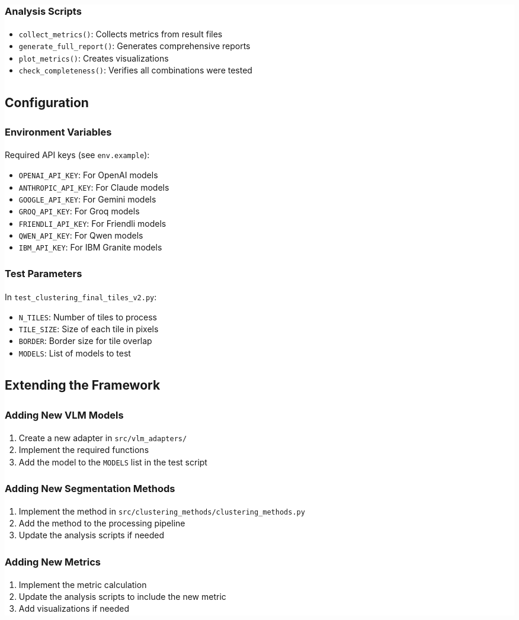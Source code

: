 ### Analysis Scripts

- `collect_metrics()`: Collects metrics from result files
- `generate_full_report()`: Generates comprehensive reports
- `plot_metrics()`: Creates visualizations
- `check_completeness()`: Verifies all combinations were tested

## Configuration

### Environment Variables

Required API keys (see `env.example`):
- `OPENAI_API_KEY`: For OpenAI models
- `ANTHROPIC_API_KEY`: For Claude models
- `GOOGLE_API_KEY`: For Gemini models
- `GROQ_API_KEY`: For Groq models
- `FRIENDLI_API_KEY`: For Friendli models
- `QWEN_API_KEY`: For Qwen models
- `IBM_API_KEY`: For IBM Granite models

### Test Parameters

In `test_clustering_final_tiles_v2.py`:
- `N_TILES`: Number of tiles to process
- `TILE_SIZE`: Size of each tile in pixels
- `BORDER`: Border size for tile overlap
- `MODELS`: List of models to test

## Extending the Framework

### Adding New VLM Models

1. Create a new adapter in `src/vlm_adapters/`
2. Implement the required functions
3. Add the model to the `MODELS` list in the test script

### Adding New Segmentation Methods

1. Implement the method in `src/clustering_methods/clustering_methods.py`
2. Add the method to the processing pipeline
3. Update the analysis scripts if needed

### Adding New Metrics

1. Implement the metric calculation
2. Update the analysis scripts to include the new metric
3. Add visualizations if needed 